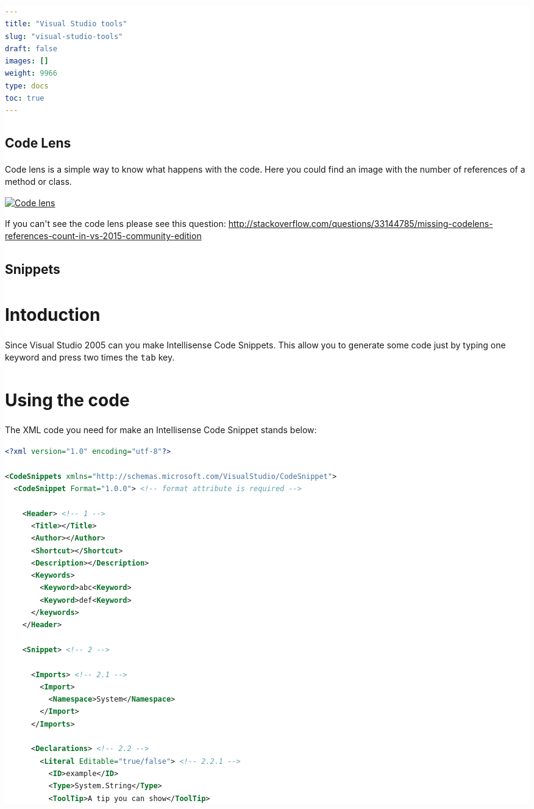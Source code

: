 ```yaml
---
title: "Visual Studio tools"
slug: "visual-studio-tools"
draft: false
images: []
weight: 9966
type: docs
toc: true
---
```


## Code Lens
Code lens is a simple way to know what happens with the code. Here you could find an image with the number of references of a method or class.

[![Code lens][1]][1]

If you can't see the code lens please see this question: http://stackoverflow.com/questions/33144785/missing-codelens-references-count-in-vs-2015-community-edition

  [1]: http://i.stack.imgur.com/jpSiE.png

## Snippets
# Intoduction

Since Visual Studio 2005 can you make Intellisense Code Snippets. This allow you to generate some code just by typing one keyword and press two times the <kbd>tab</kbd> key. 

# Using the code

The XML code you need for make an Intellisense Code Snippet stands below:

```xml
<?xml version="1.0" encoding="utf-8"?>

<CodeSnippets xmlns="http://schemas.microsoft.com/VisualStudio/CodeSnippet">
  <CodeSnippet Format="1.0.0"> <!-- format attribute is required -->

    <Header> <!-- 1 -->
      <Title></Title>
      <Author></Author>
      <Shortcut></Shortcut>
      <Description></Description>
      <Keywords>
        <Keyword>abc<Keyword>
        <Keyword>def<Keyword>
      </keywords>
    </Header>

    <Snippet> <!-- 2 -->

      <Imports> <!-- 2.1 -->
        <Import>
          <Namespace>System</Namespace>
        </Import>
      </Imports>

      <Declarations> <!-- 2.2 -->
        <Literal Editable="true/false"> <!-- 2.2.1 -->
          <ID>example</ID>
          <Type>System.String</Type>
          <ToolTip>A tip you can show</ToolTip>
```

  [1]: https://i.stack.imgur.com/m5Q7g.png
  [2]: https://i.stack.imgur.com/wNF99.png
  [3]: https://msdn.microsoft.com/library/ms165393(v=vs.100).aspx
  [1]: http://i.stack.imgur.com/9lV0f.jpg
  [2]: http://i.stack.imgur.com/5vakP.jpg
  [3]: https://blogs.msdn.microsoft.com/jmanning/2006/02/20/diffmerge-configuration-in-team-foundation-common-command-and-argument-values/
  [1]: https://www.wikiod.com/entity-framework